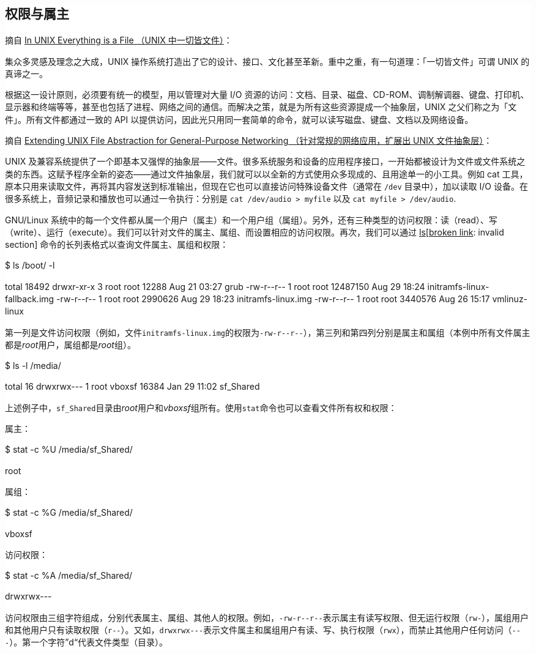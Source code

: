 ## 权限与属主

摘自 [In UNIX Everything is a File （UNIX 中一切皆文件）](http://ph7spot.com:80/musings/in-unix-everything-is-a-file)：

集众多灵感及理念之大成，UNIX 操作系统打造出了它的设计、接口、文化甚至革新。重中之重，有一句道理：「一切皆文件」可谓 UNIX 的真谛之一。

根据这一设计原则，必须要有统一的模型，用以管理对大量 I/O 资源的访问：文档、目录、磁盘、CD\-ROM、调制解调器、键盘、打印机、显示器和终端等等，甚至也包括了进程、网络之间的通信。而解决之策，就是为所有这些资源提成一个抽象层，UNIX 之父们称之为「文件」。所有文件都通过一致的 API 以提供访问，因此光只用同一套简单的命令，就可以读写磁盘、键盘、文档以及网络设备。

摘自 [Extending UNIX File Abstraction for General\-Purpose Networking （针对常规的网络应用，扩展出 UNIX 文件抽象层）](http://citeseerx.ist.psu.edu/viewdoc/download?doi=10.1.1.597.4699&rep=rep1&type=pdf)：

UNIX 及兼容系统提供了一个即基本又强悍的抽象层——文件。很多系统服务和设备的应用程序接口，一开始都被设计为文件或文件系统之类的东西。这赋予程序全新的姿态——通过文件抽象层，我们就可以以全新的方式使用众多现成的、且用途单一的小工具。例如 cat 工具，原本只用来读取文件，再将其内容发送到标准输出，但现在它也可以直接访问特殊设备文件（通常在 `/dev` 目录中），加以读取 I/O 设备。在很多系统上，音频记录和播放也可以通过一令执行：分别是 `cat /dev/audio > myfile` 以及 `cat myfile > /dev/audio`.

GNU/Linux 系统中的每一个文件都从属一个用户（属主）和一个用户组（属组）。另外，还有三种类型的访问权限：读（read）、写（write）、运行（execute）。我们可以针对文件的属主、属组、而设置相应的访问权限。再次，我们可以通过 [ls](https://wiki.archlinux.org/index.php/Core_utilities#ls "Core utilities")\[[broken link](https://wiki.archlinux.org/index.php/ArchWiki:Requests#Broken_section_links "ArchWiki:Requests"): invalid section\] 命令的长列表格式以查询文件属主、属组和权限：

$ ls /boot/ \-l

total 18492
drwxr\-xr\-x 3 root root    12288 Aug 21 03:27 grub
\-rw\-r\-\-r\-\- 1 root root 12487150 Aug 29 18:24 initramfs\-linux\-fallback.img
\-rw\-r\-\-r\-\- 1 root root  2990626 Aug 29 18:23 initramfs\-linux.img
\-rw\-r\-\-r\-\- 1 root root  3440576 Aug 26 15:17 vmlinuz\-linux

第一列是文件访问权限（例如，文件`initramfs-linux.img`的权限为`-rw-r--r--`），第三列和第四列分别是属主和属组（本例中所有文件属主都是*root*用户，属组都是*root*组）。

$ ls \-l /media/

total 16
drwxrwx\-\-\- 1 root vboxsf 16384 Jan 29 11:02 sf\_Shared

上述例子中，`sf_Shared`目录由*root*用户和*vboxsf*组所有。使用`stat`命令也可以查看文件所有权和权限：

属主：

$ stat \-c %U /media/sf\_Shared/

root

属组：

$ stat \-c %G /media/sf\_Shared/

vboxsf

访问权限：

$ stat \-c %A /media/sf\_Shared/

drwxrwx\-\-\-

访问权限由三组字符组成，分别代表属主、属组、其他人的权限。例如，`-rw-r--r--`表示属主有读写权限、但无运行权限（`rw-`），属组用户和其他用户只有读取权限（`r--`）。又如，`drwxrwx---`表示文件属主和属组用户有读、写、执行权限（`rwx`），而禁止其他用户任何访问（`---`）。第一个字符”d“代表文件类型（目录）。
